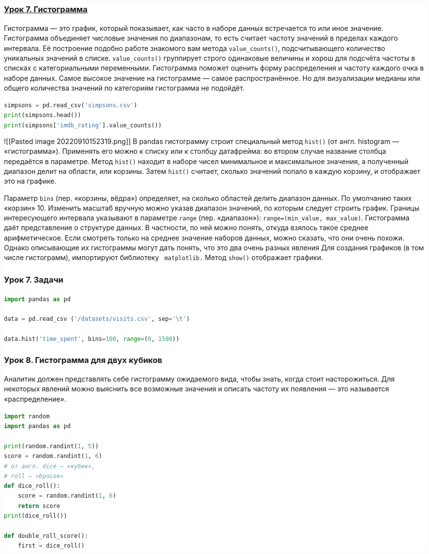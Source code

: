 ### [Урок 7. Гистограмма](https://practicum.yandex.ru/trainer/data-scientist/lesson/98cbd8ed-2231-4c80-9cec-690a3e6160dd/task/e1630b95-e1fb-4cb4-842f-8d0da72b805a/)
Гистограмма — это график, который показывает, как часто в наборе данных встречается то или иное значение. Гистограмма объединяет числовые значения по диапазонам, то есть считает частоту значений в пределах каждого интервала. Её построение подобно работе знакомого вам метода `value_counts()`, подсчитывающего количество уникальных значений в списке. `value_counts()` группирует строго одинаковые величины и хорош для подсчёта частоты в списках с категориальными переменными.
Гистограмма поможет оценить форму распределения и частоту каждого очка в наборе данных. Самое высокое значение на гистограмме — самое распространённое. Но для визуализации медианы или общего количества значений по категориям гистограмма не подойдёт.
```python
simpsons = pd.read_csv('simpsons.csv') 
print(simpsons.head())
print(simpsons['imdb_rating'].value_counts())
```
![[Pasted image 20220910152319.png]]
В pandas гистограмму строит специальный метод `hist()` (от англ. histogram — «гистограмма»). Применять его можно к списку или к столбцу датафрейма: во втором случае название столбца передаётся в параметре. Метод `hist()` находит в наборе чисел минимальное и максимальное значения, а полученный диапазон делит на области, или корзины. Затем `hist()` считает, сколько значений попало в каждую корзину, и отображает это на графике.

Параметр `bins` (пер. «корзины, вёдра») определяет, на сколько областей делить диапазон данных. По умолчанию таких «корзин» 10.
Изменить масштаб вручную можно указав диапазон значений, по которым следует строить график. Границы интересующего интервала указывают в параметре `range` (пер. «диапазон»): `range=(min_value, max_value)`.
Гистограмма даёт представление о структуре данных. В частности, по ней можно понять, откуда взялось такое среднее арифметическое.
Если смотреть только на среднее значение наборов данных, можно сказать, что они очень похожи. Однако описывающие их гистограммы могут дать понять, что это два очень разных явления
Для создания графиков (в том числе гистограмм), импортируют библиотеку ` matplotlib.` Метод ` show() ` отображает графики.


### Урок 7. Задачи
```python
import pandas as pd

data = pd.read_csv ('/datasets/visits.csv', sep='\t')

data.hist('time_spent', bins=100, range=(0, 1500))
```

### Урок 8. Гистограмма для двух кубиков
Аналитик должен представлять себе гистограмму ожидаемого вида, чтобы знать, когда стоит насторожиться. Для некоторых явлений можно выяснить все возможные значения и описать частоту их появления — это называется «распределение».
```python
import random
import pandas as pd

print(random.randint(1, 5))
score = random.randint(1, 6)
# от англ. dice — «кубик», 
# roll — «бросок» 
def dice_roll(): 
	score = random.randint(1, 6) 
	return score
print(dice_roll())

def double_roll_score(): 
	first = dice_roll() 
```
